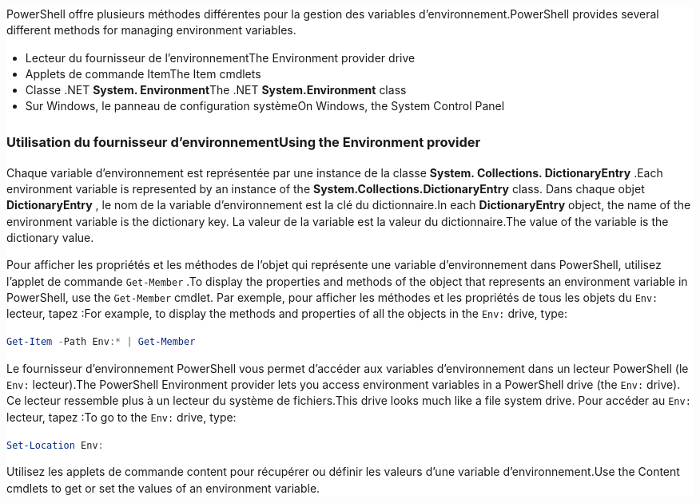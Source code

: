 <span data-ttu-id="519a1-191">PowerShell offre plusieurs méthodes différentes pour la gestion des variables d’environnement.</span><span class="sxs-lookup"><span data-stu-id="519a1-191">PowerShell provides several different methods for managing environment variables.</span></span>

- <span data-ttu-id="519a1-192">Lecteur du fournisseur de l’environnement</span><span class="sxs-lookup"><span data-stu-id="519a1-192">The Environment provider drive</span></span>
- <span data-ttu-id="519a1-193">Applets de commande Item</span><span class="sxs-lookup"><span data-stu-id="519a1-193">The Item cmdlets</span></span>
- <span data-ttu-id="519a1-194">Classe .NET **System. Environment**</span><span class="sxs-lookup"><span data-stu-id="519a1-194">The .NET **System.Environment** class</span></span>
- <span data-ttu-id="519a1-195">Sur Windows, le panneau de configuration système</span><span class="sxs-lookup"><span data-stu-id="519a1-195">On Windows, the System Control Panel</span></span>

### <a name="using-the-environment-provider"></a><span data-ttu-id="519a1-196">Utilisation du fournisseur d’environnement</span><span class="sxs-lookup"><span data-stu-id="519a1-196">Using the Environment provider</span></span>

<span data-ttu-id="519a1-197">Chaque variable d’environnement est représentée par une instance de la classe **System. Collections. DictionaryEntry** .</span><span class="sxs-lookup"><span data-stu-id="519a1-197">Each environment variable is represented by an instance of the **System.Collections.DictionaryEntry** class.</span></span> <span data-ttu-id="519a1-198">Dans chaque objet **DictionaryEntry** , le nom de la variable d’environnement est la clé du dictionnaire.</span><span class="sxs-lookup"><span data-stu-id="519a1-198">In each **DictionaryEntry** object, the name of the environment variable is the dictionary key.</span></span> <span data-ttu-id="519a1-199">La valeur de la variable est la valeur du dictionnaire.</span><span class="sxs-lookup"><span data-stu-id="519a1-199">The value of the variable is the dictionary value.</span></span>

<span data-ttu-id="519a1-200">Pour afficher les propriétés et les méthodes de l’objet qui représente une variable d’environnement dans PowerShell, utilisez l’applet de commande `Get-Member` .</span><span class="sxs-lookup"><span data-stu-id="519a1-200">To display the properties and methods of the object that represents an environment variable in PowerShell, use the `Get-Member` cmdlet.</span></span> <span data-ttu-id="519a1-201">Par exemple, pour afficher les méthodes et les propriétés de tous les objets du `Env:` lecteur, tapez :</span><span class="sxs-lookup"><span data-stu-id="519a1-201">For example, to display the methods and properties of all the objects in the `Env:` drive, type:</span></span>

```powershell
Get-Item -Path Env:* | Get-Member
```

<span data-ttu-id="519a1-202">Le fournisseur d’environnement PowerShell vous permet d’accéder aux variables d’environnement dans un lecteur PowerShell (le `Env:` lecteur).</span><span class="sxs-lookup"><span data-stu-id="519a1-202">The PowerShell Environment provider lets you access environment variables in a PowerShell drive (the `Env:` drive).</span></span> <span data-ttu-id="519a1-203">Ce lecteur ressemble plus à un lecteur du système de fichiers.</span><span class="sxs-lookup"><span data-stu-id="519a1-203">This drive looks much like a file system drive.</span></span> <span data-ttu-id="519a1-204">Pour accéder au `Env:` lecteur, tapez :</span><span class="sxs-lookup"><span data-stu-id="519a1-204">To go to the `Env:` drive, type:</span></span>

```powershell
Set-Location Env:
```

<span data-ttu-id="519a1-205">Utilisez les applets de commande content pour récupérer ou définir les valeurs d’une variable d’environnement.</span><span class="sxs-lookup"><span data-stu-id="519a1-205">Use the Content cmdlets to get or set the values of an environment variable.</span></span>

